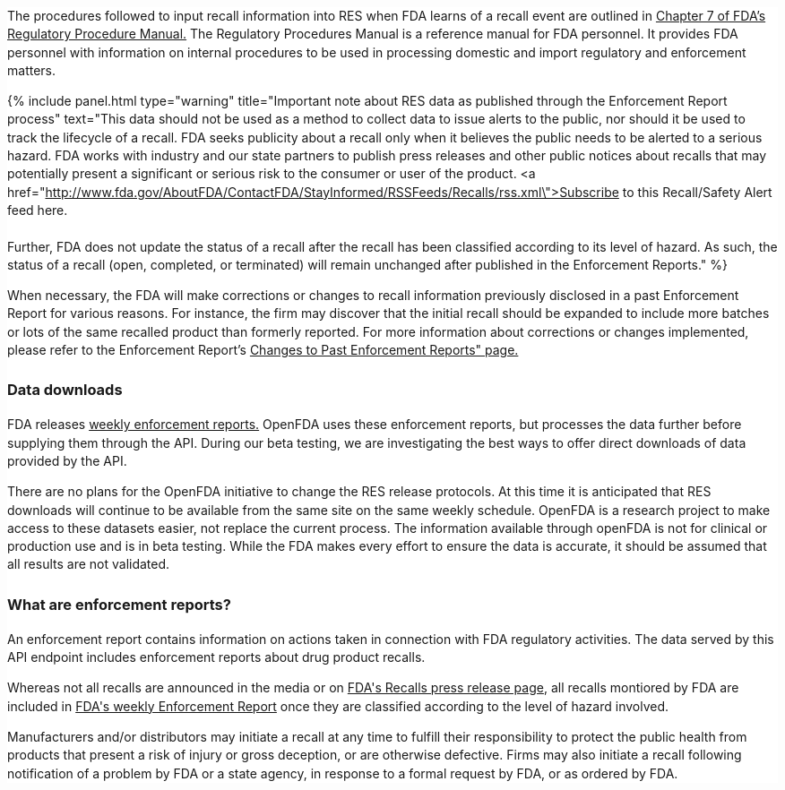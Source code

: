 The procedures followed to input recall information into RES when FDA learns of a recall event are outlined in [Chapter 7 of FDA’s Regulatory Procedure Manual.](http://www.fda.gov/ICECI/ComplianceManuals/RegulatoryProceduresManual/ucm177304.htm) The Regulatory Procedures Manual is a reference manual for FDA personnel. It provides FDA personnel with information on internal procedures to be used in processing domestic and import regulatory and enforcement matters.

{% include panel.html type="warning" title="Important note about RES data as published through the Enforcement Report process" text="This data should not be used as a method to collect data to issue alerts to the public, nor should it be used to track the lifecycle of a recall. FDA seeks publicity about a recall only when it believes the public needs to be alerted to a serious hazard. FDA works with industry and our state partners to publish press releases and other public notices about recalls that may potentially present a significant or serious risk to the consumer or user of the product. <a href=\"http://www.fda.gov/AboutFDA/ContactFDA/StayInformed/RSSFeeds/Recalls/rss.xml\">Subscribe to this Recall/Safety Alert feed here.</a><br /><br />Further, FDA does not update the status of a recall after the recall has been classified according to its level of hazard. As such, the status of a recall (open, completed, or terminated) will remain unchanged after published in the Enforcement Reports." %}

When necessary, the FDA will make corrections or changes to recall information previously disclosed in a past Enforcement Report for various reasons. For instance, the firm may discover that the initial recall should be expanded to include more batches or lots of the same recalled product than formerly reported. For more information about corrections or changes implemented, please refer to the Enforcement Report’s [Changes to Past Enforcement Reports" page.](http://www.fda.gov/Safety/Recalls/EnforcementReports/ucm345487.htm)

### Data downloads

FDA releases [weekly enforcement reports.](http://www.fda.gov/%20Safety/Recalls/EnforcementReports/default.htm) OpenFDA uses these enforcement reports, but processes the data further before supplying them through the API. During our beta testing, we are investigating the best ways to offer direct downloads of data provided by the API.

There are no plans for the OpenFDA initiative to change the RES release protocols. At this time it is anticipated that RES downloads will continue to be available from the same site on the same weekly schedule. OpenFDA is a research project to make access to these datasets easier, not replace the current process. The information available through openFDA is not for clinical or production use and is in beta testing. While the FDA makes every effort to ensure the data is accurate, it should be assumed that all results are not validated.

### What are enforcement reports?

An enforcement report contains information on actions taken in connection with FDA regulatory activities. The data served by this API endpoint includes enforcement reports about drug product recalls.

Whereas not all recalls are announced in the media or on [FDA's Recalls press release page](http://www.fda.gov/Safety/recalls/default.htm), all recalls montiored by FDA are included in [FDA's weekly Enforcement Report](http://www.fda.gov/%20Safety/Recalls/EnforcementReports/default.htm) once they are classified according to the level of hazard involved.

Manufacturers and/or distributors may initiate a recall at any time to fulfill their responsibility to protect the public health from products that present a risk of injury or gross deception, or are otherwise defective. Firms may also initiate a recall following notification of a problem by FDA or a state agency, in response to a formal request by FDA, or as ordered by FDA.
